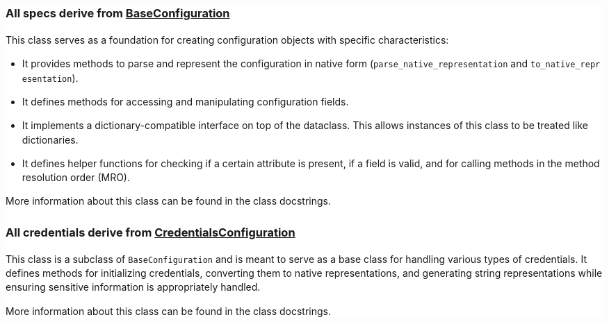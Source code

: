 ### All specs derive from [BaseConfiguration](https://github.com/dlt-hub/dlt/blob/devel/dlt/common/configuration/specs/base_configuration.py#L170)
This class serves as a foundation for creating configuration objects with specific characteristics:

- It provides methods to parse and represent the configuration in native form (`parse_native_representation` and `to_native_representation`).

- It defines methods for accessing and manipulating configuration fields.

- It implements a dictionary-compatible interface on top of the dataclass. This allows instances of this class to be treated like dictionaries.

- It defines helper functions for checking if a certain attribute is present, if a field is valid, and for calling methods in the method resolution order (MRO).

More information about this class can be found in the class docstrings.

### All credentials derive from [CredentialsConfiguration](https://github.com/dlt-hub/dlt/blob/devel/dlt/common/configuration/specs/base_configuration.py#L307)

This class is a subclass of `BaseConfiguration` and is meant to serve as a base class for handling various types of credentials. It defines methods for initializing credentials, converting them to native representations, and generating string representations while ensuring sensitive information is appropriately handled.

More information about this class can be found in the class docstrings.

